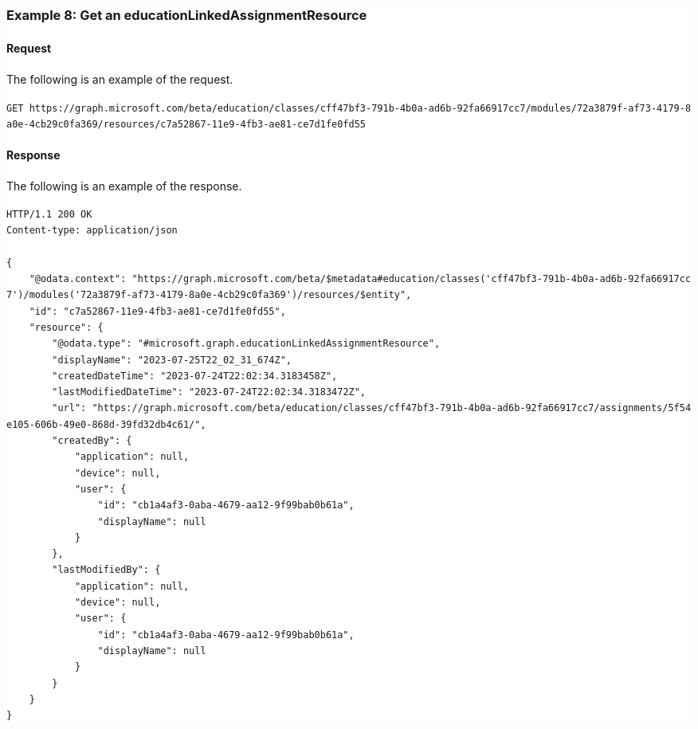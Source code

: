 ### Example 8: Get an educationLinkedAssignmentResource
#### Request
The following is an example of the request.


```http
GET https://graph.microsoft.com/beta/education/classes/cff47bf3-791b-4b0a-ad6b-92fa66917cc7/modules/72a3879f-af73-4179-8a0e-4cb29c0fa369/resources/c7a52867-11e9-4fb3-ae81-ce7d1fe0fd55
```

#### Response
The following is an example of the response. 


```http
HTTP/1.1 200 OK
Content-type: application/json

{
    "@odata.context": "https://graph.microsoft.com/beta/$metadata#education/classes('cff47bf3-791b-4b0a-ad6b-92fa66917cc7')/modules('72a3879f-af73-4179-8a0e-4cb29c0fa369')/resources/$entity",
    "id": "c7a52867-11e9-4fb3-ae81-ce7d1fe0fd55",
    "resource": {
        "@odata.type": "#microsoft.graph.educationLinkedAssignmentResource",
        "displayName": "2023-07-25T22_02_31_674Z",
        "createdDateTime": "2023-07-24T22:02:34.3183458Z",
        "lastModifiedDateTime": "2023-07-24T22:02:34.3183472Z",
        "url": "https://graph.microsoft.com/beta/education/classes/cff47bf3-791b-4b0a-ad6b-92fa66917cc7/assignments/5f54e105-606b-49e0-868d-39fd32db4c61/",
        "createdBy": {
            "application": null,
            "device": null,
            "user": {
                "id": "cb1a4af3-0aba-4679-aa12-9f99bab0b61a",
                "displayName": null
            }
        },
        "lastModifiedBy": {
            "application": null,
            "device": null,
            "user": {
                "id": "cb1a4af3-0aba-4679-aa12-9f99bab0b61a",
                "displayName": null
            }
        }
    }
}
```
